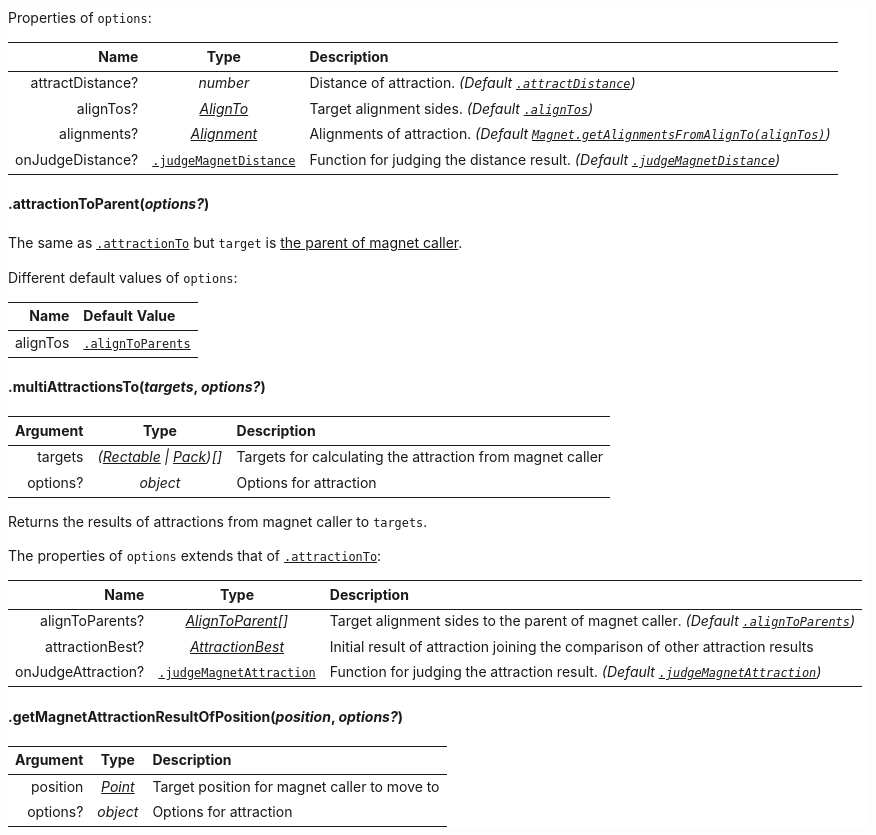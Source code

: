 Properties of `options`:

| Name | Type | Description |
| -: | :-: | :- |
| attractDistance? | _number_ | Distance of attraction. _(Default [`.attractDistance`](#attractdistance))_ |
| alignTos? | [_AlignTo_](#aligntos) | Target alignment sides. _(Default [`.alignTos`](#aligntos))_ |
| alignments? | [_Alignment_](#alignments) | Alignments of attraction. _(Default [`Magnet.getAlignmentsFromAlignTo(alignTos)`](#magnetgetalignmentsfromaligntoalignto))_ |
| onJudgeDistance? | [`.judgeMagnetDistance`](#judgemagnetdistancedistance) | Function for judging the distance result. _(Default [`.judgeMagnetDistance`](#judgemagnetdistancedistance))_ |

#### .attractionToParent(_options?_)

The same as [`.attractionTo`](#attractiontotarget-options) but `target` is [the parent of magnet caller](#parentpack).

Different default values of `options`:

| Name | Default Value |
| -: | :- |
| alignTos | [`.alignToParents`](#aligntoparents) |

#### .multiAttractionsTo(_targets_, _options?_)

| Argument | Type | Description |
| -: | :-: | :- |
| targets | _([Rectable](#rectable) \| [Pack](#pack))[]_ | Targets for calculating the attraction from magnet caller |
| options? | _object_ | Options for attraction |

Returns the results of attractions from magnet caller to `targets`.

The properties of `options` extends that of [`.attractionTo`](#attractiontotarget-options):

| Name | Type | Description |
| -: | :-: | :- |
| alignToParents? | _[AlignToParent](#aligntoparents)[]_ | Target alignment sides to the parent of magnet caller. _(Default [`.alignToParents`](#aligntoparents))_ |
| attractionBest? | [_AttractionBest_](#attractionbest) | Initial result of attraction joining the comparison of other attraction results |
| onJudgeAttraction? | [`.judgeMagnetAttraction`](#judgemagnetattractionattraction) | Function for judging the attraction result. _(Default [`.judgeMagnetAttraction`](#judgemagnetattractionattraction))_ |

#### .getMagnetAttractionResultOfPosition(_position_, _options?_)

| Argument | Type | Description |
| -: | :-: | :- |
| position | _[Point](#point)_ | Target position for magnet caller to move to |
| options? | _object_ | Options for attraction |
